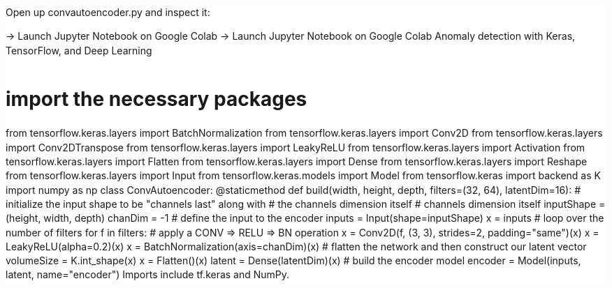 Open up convautoencoder.py and inspect it:

 → Launch Jupyter Notebook on Google Colab
 → Launch Jupyter Notebook on Google Colab
Anomaly detection with Keras, TensorFlow, and Deep Learning
# import the necessary packages
from tensorflow.keras.layers import BatchNormalization
from tensorflow.keras.layers import Conv2D
from tensorflow.keras.layers import Conv2DTranspose
from tensorflow.keras.layers import LeakyReLU
from tensorflow.keras.layers import Activation
from tensorflow.keras.layers import Flatten
from tensorflow.keras.layers import Dense
from tensorflow.keras.layers import Reshape
from tensorflow.keras.layers import Input
from tensorflow.keras.models import Model
from tensorflow.keras import backend as K
import numpy as np
class ConvAutoencoder:
	@staticmethod
	def build(width, height, depth, filters=(32, 64), latentDim=16):
		# initialize the input shape to be "channels last" along with
		# the channels dimension itself
		# channels dimension itself
		inputShape = (height, width, depth)
		chanDim = -1
		# define the input to the encoder
		inputs = Input(shape=inputShape)
		x = inputs
		# loop over the number of filters
		for f in filters:
			# apply a CONV => RELU => BN operation
			x = Conv2D(f, (3, 3), strides=2, padding="same")(x)
			x = LeakyReLU(alpha=0.2)(x)
			x = BatchNormalization(axis=chanDim)(x)
		# flatten the network and then construct our latent vector
		volumeSize = K.int_shape(x)
		x = Flatten()(x)
		latent = Dense(latentDim)(x)
		# build the encoder model
		encoder = Model(inputs, latent, name="encoder")
Imports include tf.keras and NumPy.
